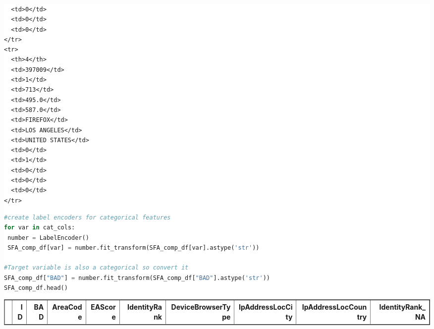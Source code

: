       <td>0</td>
      <td>0</td>
      <td>0</td>
    </tr>
    <tr>
      <th>4</th>
      <td>397009</td>
      <td>1</td>
      <td>713</td>
      <td>495.0</td>
      <td>587.0</td>
      <td>FIREFOX</td>
      <td>LOS ANGELES</td>
      <td>UNITED STATES</td>
      <td>0</td>
      <td>1</td>
      <td>0</td>
      <td>0</td>
      <td>0</td>
    </tr>
  </tbody>
</table>
</div>




```python
#create label encoders for categorical features
for var in cat_cols:
 number = LabelEncoder()
 SFA_comp_df[var] = number.fit_transform(SFA_comp_df[var].astype('str'))

#Target variable is also a categorical so convert it
SFA_comp_df["BAD"] = number.fit_transform(SFA_comp_df["BAD"].astype('str'))
SFA_comp_df.head()
```




<div>
<style>
    .dataframe thead tr:only-child th {
        text-align: right;
    }

    .dataframe thead th {
        text-align: left;
    }

    .dataframe tbody tr th {
        vertical-align: top;
    }
</style>
<table border="1" class="dataframe">
  <thead>
    <tr style="text-align: right;">
      <th></th>
      <th>ID</th>
      <th>BAD</th>
      <th>AreaCode</th>
      <th>EAScore</th>
      <th>IdentityRank</th>
      <th>DeviceBrowserType</th>
      <th>IpAddressLocCity</th>
      <th>IpAddressLocCountry</th>
      <th>IdentityRank_NA</th>